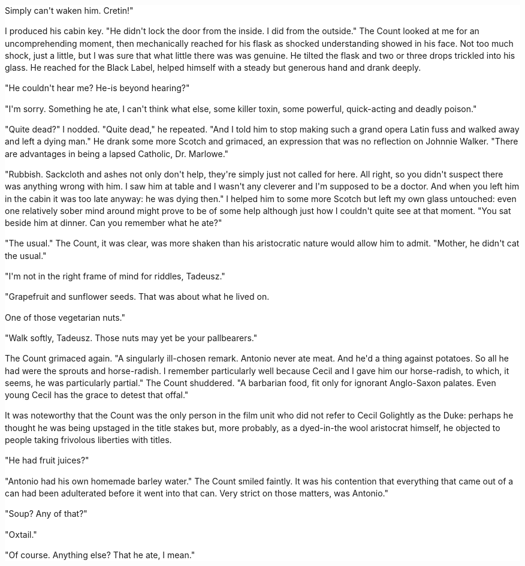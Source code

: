 Simply can't waken him. Cretin!"

I produced his cabin key. "He didn't lock the door from the inside. I did from the outside." The Count looked at me for an uncomprehending moment, then mechanically reached for his flask as shocked understanding showed in his face. Not too much shock, just a little, but I was sure that what little there was was genuine. He tilted the flask and two or three drops trickled into his glass. He reached for the Black Label, helped himself with a steady but generous hand and drank deeply.

"He couldn't hear me? He-is beyond hearing?"

"I'm sorry. Something he ate, I can't think what else, some killer toxin, some powerful, quick-acting and deadly poison."

"Quite dead?" I nodded. "Quite dead," he repeated. "And I told him to stop making such a grand opera Latin fuss and walked away and left a dying man." He drank some more Scotch and grimaced, an expression that was no reflection on Johnnie Walker. "There are advantages in being a lapsed Catholic, Dr. Marlowe."

"Rubbish. Sackcloth and ashes not only don't help, they're simply just not called for here. All right, so you didn't suspect there was anything wrong with him. I saw him at table and I wasn't any cleverer and I'm supposed to be a doctor. And when you left him in the cabin it was too late anyway: he was dying then." I helped him to some more Scotch but left my own glass untouched: even one relatively sober mind around might prove to be of some help although just how I couldn't quite see at that moment. "You sat beside him at dinner. Can you remember what he ate?"

"The usual." The Count, it was clear, was more shaken than his aristocratic nature would allow him to admit. "Mother, he didn't cat the usual."

"I'm not in the right frame of mind for riddles, Tadeusz."

"Grapefruit and sunflower seeds. That was about what he lived on.

One of those vegetarian nuts."

"Walk softly, Tadeusz. Those nuts may yet be your pallbearers."

The Count grimaced again. "A singularly ill-chosen remark. Antonio never ate meat. And he'd a thing against potatoes. So all he had were the sprouts and horse-radish. I remember particularly well because Cecil and I gave him our horse-radish, to which, it seems, he was particularly partial." The Count shuddered. "A barbarian food, fit only for ignorant Anglo-Saxon palates. Even young Cecil has the grace to detest that offal."

It was noteworthy that the Count was the only person in the film unit who did not refer to Cecil Golightly as the Duke: perhaps he thought he was being upstaged in the title stakes but, more probably, as a dyed-in-the wool aristocrat himself, he objected to people taking frivolous liberties with titles.

"He had fruit juices?"

"Antonio had his own homemade barley water." The Count smiled faintly. It was his contention that everything that came out of a can had been adulterated before it went into that can. Very strict on those matters, was Antonio."

"Soup? Any of that?"

"Oxtail."

"Of course. Anything else? That he ate, I mean."
